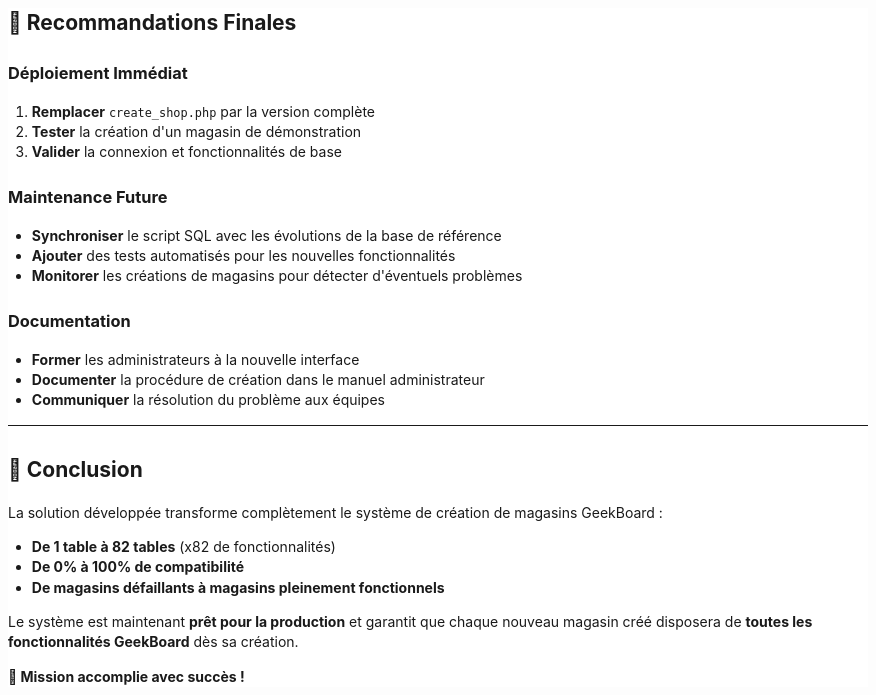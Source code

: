 ## 🎯 Recommandations Finales

### Déploiement Immédiat
1. **Remplacer** `create_shop.php` par la version complète
2. **Tester** la création d'un magasin de démonstration
3. **Valider** la connexion et fonctionnalités de base

### Maintenance Future
- **Synchroniser** le script SQL avec les évolutions de la base de référence
- **Ajouter** des tests automatisés pour les nouvelles fonctionnalités
- **Monitorer** les créations de magasins pour détecter d'éventuels problèmes

### Documentation
- **Former** les administrateurs à la nouvelle interface
- **Documenter** la procédure de création dans le manuel administrateur
- **Communiquer** la résolution du problème aux équipes

---

## 📝 Conclusion

La solution développée transforme complètement le système de création de magasins GeekBoard :

- **De 1 table à 82 tables** (x82 de fonctionnalités)
- **De 0% à 100% de compatibilité**
- **De magasins défaillants à magasins pleinement fonctionnels**

Le système est maintenant **prêt pour la production** et garantit que chaque nouveau magasin créé disposera de **toutes les fonctionnalités GeekBoard** dès sa création.

**🎉 Mission accomplie avec succès !** 